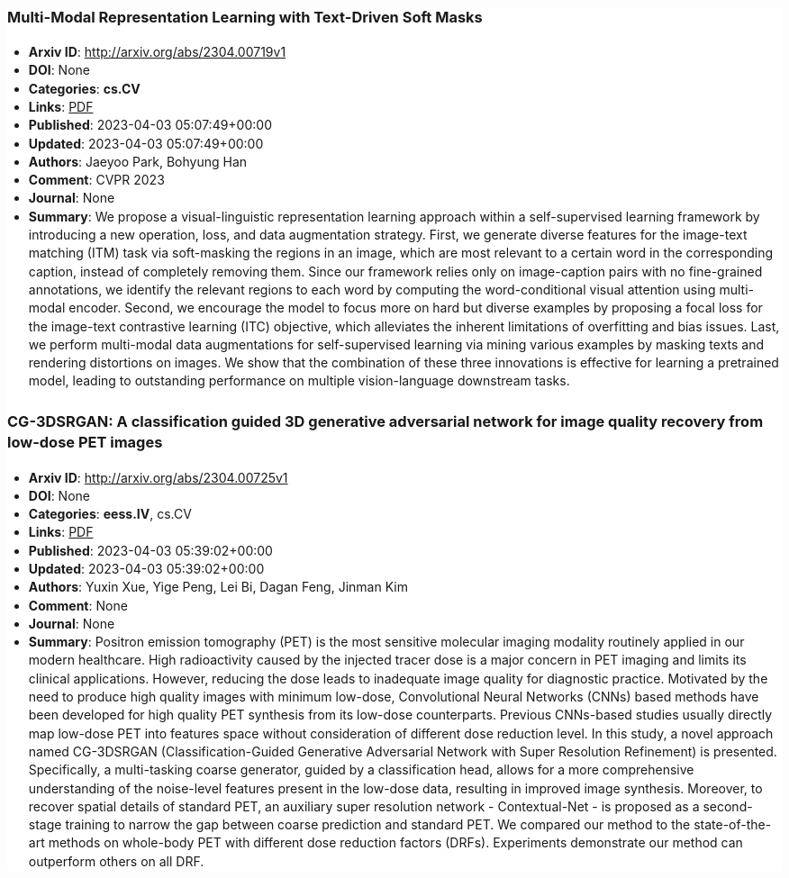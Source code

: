 

### Multi-Modal Representation Learning with Text-Driven Soft Masks
- **Arxiv ID**: http://arxiv.org/abs/2304.00719v1
- **DOI**: None
- **Categories**: **cs.CV**
- **Links**: [PDF](http://arxiv.org/pdf/2304.00719v1)
- **Published**: 2023-04-03 05:07:49+00:00
- **Updated**: 2023-04-03 05:07:49+00:00
- **Authors**: Jaeyoo Park, Bohyung Han
- **Comment**: CVPR 2023
- **Journal**: None
- **Summary**: We propose a visual-linguistic representation learning approach within a self-supervised learning framework by introducing a new operation, loss, and data augmentation strategy. First, we generate diverse features for the image-text matching (ITM) task via soft-masking the regions in an image, which are most relevant to a certain word in the corresponding caption, instead of completely removing them. Since our framework relies only on image-caption pairs with no fine-grained annotations, we identify the relevant regions to each word by computing the word-conditional visual attention using multi-modal encoder. Second, we encourage the model to focus more on hard but diverse examples by proposing a focal loss for the image-text contrastive learning (ITC) objective, which alleviates the inherent limitations of overfitting and bias issues. Last, we perform multi-modal data augmentations for self-supervised learning via mining various examples by masking texts and rendering distortions on images. We show that the combination of these three innovations is effective for learning a pretrained model, leading to outstanding performance on multiple vision-language downstream tasks.



### CG-3DSRGAN: A classification guided 3D generative adversarial network for image quality recovery from low-dose PET images
- **Arxiv ID**: http://arxiv.org/abs/2304.00725v1
- **DOI**: None
- **Categories**: **eess.IV**, cs.CV
- **Links**: [PDF](http://arxiv.org/pdf/2304.00725v1)
- **Published**: 2023-04-03 05:39:02+00:00
- **Updated**: 2023-04-03 05:39:02+00:00
- **Authors**: Yuxin Xue, Yige Peng, Lei Bi, Dagan Feng, Jinman Kim
- **Comment**: None
- **Journal**: None
- **Summary**: Positron emission tomography (PET) is the most sensitive molecular imaging modality routinely applied in our modern healthcare. High radioactivity caused by the injected tracer dose is a major concern in PET imaging and limits its clinical applications. However, reducing the dose leads to inadequate image quality for diagnostic practice. Motivated by the need to produce high quality images with minimum low-dose, Convolutional Neural Networks (CNNs) based methods have been developed for high quality PET synthesis from its low-dose counterparts. Previous CNNs-based studies usually directly map low-dose PET into features space without consideration of different dose reduction level. In this study, a novel approach named CG-3DSRGAN (Classification-Guided Generative Adversarial Network with Super Resolution Refinement) is presented. Specifically, a multi-tasking coarse generator, guided by a classification head, allows for a more comprehensive understanding of the noise-level features present in the low-dose data, resulting in improved image synthesis. Moreover, to recover spatial details of standard PET, an auxiliary super resolution network - Contextual-Net - is proposed as a second-stage training to narrow the gap between coarse prediction and standard PET. We compared our method to the state-of-the-art methods on whole-body PET with different dose reduction factors (DRFs). Experiments demonstrate our method can outperform others on all DRF.
